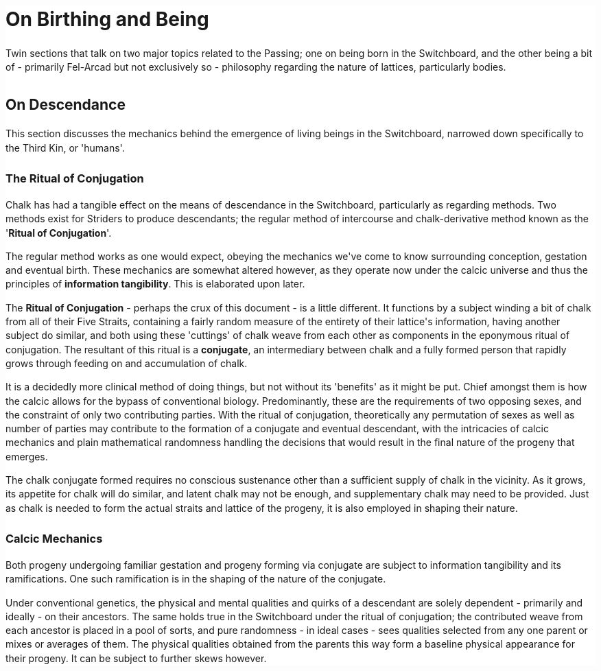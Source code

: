 # On Birthing and Being
Twin sections that talk on two major topics related to the Passing; one on being born in the Switchboard, and the other being a bit of - primarily Fel-Arcad but not exclusively so - philosophy regarding the nature of lattices, particularly bodies.

## On Descendance
This section discusses the mechanics behind the emergence of living beings in the Switchboard, narrowed down specifically to the Third Kin, or 'humans'.

### The Ritual of Conjugation
Chalk has had a tangible effect on the means of descendance in the Switchboard, particularly as regarding methods. Two methods exist for Striders to produce descendants; the regular method of intercourse and chalk-derivative method known as the '**Ritual of Conjugation**'.

The regular method works as one would expect, obeying the mechanics we've come to know surrounding conception, gestation and eventual birth. These mechanics are somewhat altered however, as they operate now under the calcic universe and thus the principles of **information tangibility**. This is elaborated upon later.

The **Ritual of Conjugation** - perhaps the crux of this document - is a little different. It functions by a subject winding a bit of chalk from all of their Five Straits, containing a fairly random measure of the entirety of their lattice's information, having another subject do similar, and both using these 'cuttings' of chalk weave from each other as components in the eponymous ritual of conjugation. The resultant of this ritual is a **conjugate**, an intermediary between chalk and a fully formed person that rapidly grows through feeding on and accumulation of chalk. 

It is a decidedly more clinical method of doing things, but not without its 'benefits' as it might be put. Chief amongst them is how the calcic allows for the bypass of conventional biology. Predominantly, these are the requirements of two opposing sexes, and the constraint of only two contributing parties. With the ritual of conjugation, theoretically any permutation of sexes as well as number of parties may contribute to the formation of a conjugate and eventual descendant, with the intricacies of calcic mechanics and plain mathematical randomness handling the decisions that would result in the final nature of the progeny that emerges.

The chalk conjugate formed requires no conscious sustenance other than a sufficient supply of chalk in the vicinity. As it grows, its appetite for chalk will do similar, and latent chalk may not be enough, and supplementary chalk may need to be provided. Just as chalk is needed to form the actual straits and lattice of the progeny, it is also employed in shaping their nature.

### Calcic Mechanics
Both progeny undergoing familiar gestation and progeny forming via conjugate are subject to information tangibility and its ramifications. One such ramification is in the shaping of the nature of the conjugate.

Under conventional genetics, the physical and mental qualities and quirks of a descendant are solely dependent - primarily and ideally - on their ancestors. The same holds true in the Switchboard under the ritual of conjugation; the contributed weave from each ancestor is placed in a pool of sorts, and pure randomness - in ideal cases - sees qualities selected from any one parent or mixes or averages of them. The physical qualities obtained from the parents this way form a baseline physical appearance for their progeny. It can be subject to further skews however.
